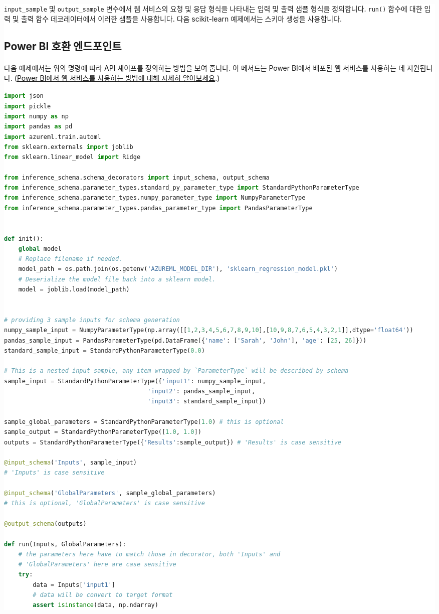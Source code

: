 `input_sample` 및 `output_sample` 변수에서 웹 서비스의 요청 및 응답 형식을 나타내는 입력 및 출력 샘플 형식을 정의합니다. `run()` 함수에 대한 입력 및 출력 함수 데코레이터에서 이러한 샘플을 사용합니다. 다음 scikit-learn 예제에서는 스키마 생성을 사용합니다.



## <a name="power-bi-compatible-endpoint"></a>Power BI 호환 엔드포인트 

다음 예제에서는 위의 명령에 따라 API 셰이프를 정의하는 방법을 보여 줍니다. 이 메서드는 Power BI에서 배포된 웹 서비스를 사용하는 데 지원됩니다. ([Power BI에서 웹 서비스를 사용하는 방법에 대해 자세히 알아보세요](/power-bi/service-machine-learning-integration).)

```python
import json
import pickle
import numpy as np
import pandas as pd
import azureml.train.automl
from sklearn.externals import joblib
from sklearn.linear_model import Ridge

from inference_schema.schema_decorators import input_schema, output_schema
from inference_schema.parameter_types.standard_py_parameter_type import StandardPythonParameterType
from inference_schema.parameter_types.numpy_parameter_type import NumpyParameterType
from inference_schema.parameter_types.pandas_parameter_type import PandasParameterType


def init():
    global model
    # Replace filename if needed.
    model_path = os.path.join(os.getenv('AZUREML_MODEL_DIR'), 'sklearn_regression_model.pkl')
    # Deserialize the model file back into a sklearn model.
    model = joblib.load(model_path)


# providing 3 sample inputs for schema generation
numpy_sample_input = NumpyParameterType(np.array([[1,2,3,4,5,6,7,8,9,10],[10,9,8,7,6,5,4,3,2,1]],dtype='float64'))
pandas_sample_input = PandasParameterType(pd.DataFrame({'name': ['Sarah', 'John'], 'age': [25, 26]}))
standard_sample_input = StandardPythonParameterType(0.0)

# This is a nested input sample, any item wrapped by `ParameterType` will be described by schema
sample_input = StandardPythonParameterType({'input1': numpy_sample_input, 
                                        'input2': pandas_sample_input, 
                                        'input3': standard_sample_input})

sample_global_parameters = StandardPythonParameterType(1.0) # this is optional
sample_output = StandardPythonParameterType([1.0, 1.0])
outputs = StandardPythonParameterType({'Results':sample_output}) # 'Results' is case sensitive

@input_schema('Inputs', sample_input) 
# 'Inputs' is case sensitive

@input_schema('GlobalParameters', sample_global_parameters) 
# this is optional, 'GlobalParameters' is case sensitive

@output_schema(outputs)

def run(Inputs, GlobalParameters): 
    # the parameters here have to match those in decorator, both 'Inputs' and 
    # 'GlobalParameters' here are case sensitive
    try:
        data = Inputs['input1']
        # data will be convert to target format
        assert isinstance(data, np.ndarray)
```